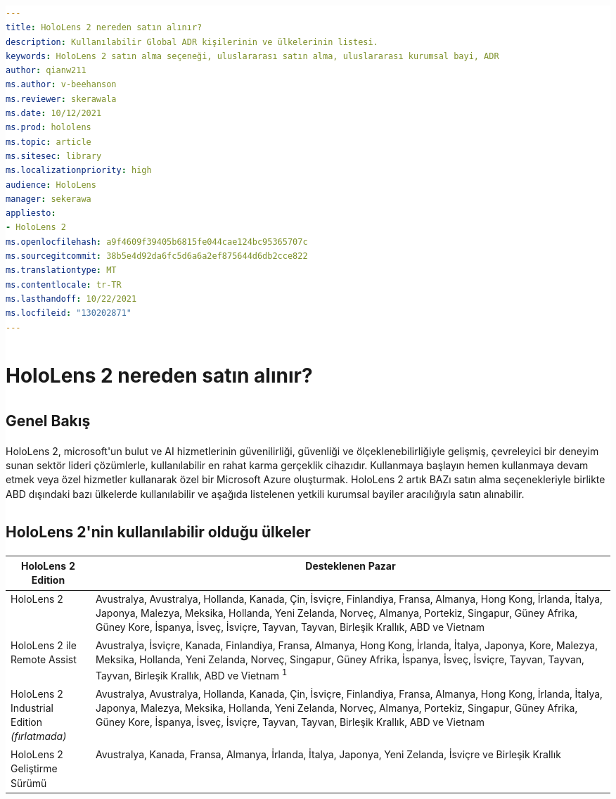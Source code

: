 ```yaml
---
title: HoloLens 2 nereden satın alınır?
description: Kullanılabilir Global ADR kişilerinin ve ülkelerinin listesi.
keywords: HoloLens 2 satın alma seçeneği, uluslararası satın alma, uluslararası kurumsal bayi, ADR
author: qianw211
ms.author: v-beehanson
ms.reviewer: skerawala
ms.date: 10/12/2021
ms.prod: hololens
ms.topic: article
ms.sitesec: library
ms.localizationpriority: high
audience: HoloLens
manager: sekerawa
appliesto:
- HoloLens 2
ms.openlocfilehash: a9f4609f39405b6815fe044cae124bc95365707c
ms.sourcegitcommit: 38b5e4d92da6fc5d6a6a2ef875644d6db2cce822
ms.translationtype: MT
ms.contentlocale: tr-TR
ms.lasthandoff: 10/22/2021
ms.locfileid: "130202871"
---
```

# <a name="where-to-buy-hololens-2"></a>HoloLens 2 nereden satın alınır?

## <a name="overview"></a>Genel Bakış
HoloLens 2, microsoft'un bulut ve AI hizmetlerinin güvenilirliği, güvenliği ve ölçeklenebilirliğiyle gelişmiş, çevreleyici bir deneyim sunan sektör lideri çözümlerle, kullanılabilir en rahat karma gerçeklik cihazıdır. Kullanmaya başlayın hemen kullanmaya devam etmek veya özel hizmetler kullanarak özel bir Microsoft Azure oluşturmak. HoloLens 2 artık BAZı satın alma seçenekleriyle birlikte ABD dışındaki bazı ülkelerde kullanılabilir ve aşağıda listelenen yetkili kurumsal bayiler aracılığıyla satın alınabilir.

## <a name="countries-where-hololens-2-is-available"></a>HoloLens 2'nin kullanılabilir olduğu ülkeler

| HoloLens 2 Edition| Desteklenen Pazar |
|-------------------------------------------| ----------------------------------------| 
| HoloLens 2 | Avustralya, Avustralya, Hollanda, Kanada, Çin, İsviçre, Finlandiya, Fransa, Almanya, Hong Kong, İrlanda, İtalya, Japonya, Malezya, Meksika, Hollanda, Yeni Zelanda, Norveç, Almanya, Portekiz, Singapur, Güney Afrika, Güney Kore, İspanya, İsveç, İsviçre, Tayvan, Tayvan, Birleşik Krallık, ABD ve Vietnam  |
| HoloLens 2 ile Remote Assist | Avustralya, İsviçre, Kanada, Finlandiya, Fransa, Almanya, Hong Kong, İrlanda, İtalya, Japonya, Kore, Malezya, Meksika, Hollanda, Yeni Zelanda, Norveç, Singapur, Güney Afrika, İspanya, İsveç, İsviçre, Tayvan, Tayvan, Tayvan, Birleşik Krallık, ABD ve Vietnam  <sup>1</sup> 
| HoloLens 2 Industrial Edition *(fırlatmada)* | Avustralya, Avustralya, Hollanda, Kanada, Çin, İsviçre, Finlandiya, Fransa, Almanya, Hong Kong, İrlanda, İtalya, Japonya, Malezya, Meksika, Hollanda, Yeni Zelanda, Norveç, Almanya, Portekiz, Singapur, Güney Afrika, Güney Kore, İspanya, İsveç, İsviçre, Tayvan, Tayvan, Birleşik Krallık, ABD ve Vietnam  |
| HoloLens 2 Geliştirme Sürümü | Avustralya, Kanada, Fransa, Almanya, İrlanda, İtalya, Japonya, Yeni Zelanda, İsviçre ve Birleşik Krallık |
